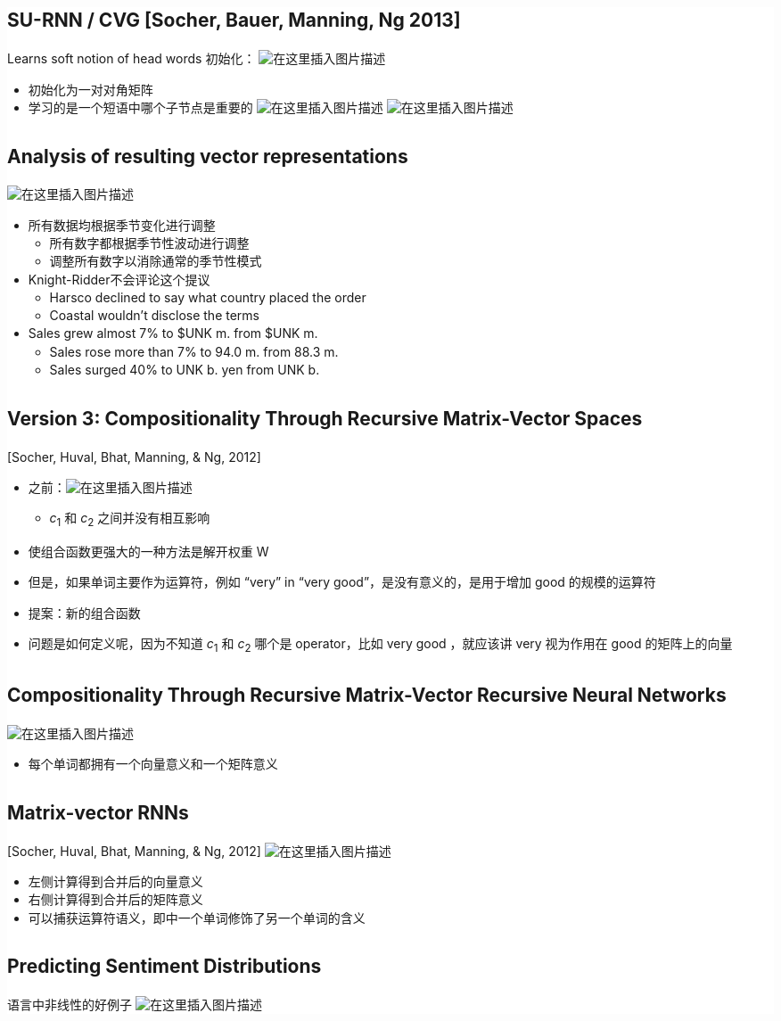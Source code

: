 ## SU-RNN / CVG [Socher, Bauer, Manning, Ng 2013]
Learns soft notion of head words
初始化：
![在这里插入图片描述](https://img-blog.csdnimg.cn/20210212211035272.png#pic_center)

- 初始化为⼀对对⻆矩阵
- 学习的是⼀个短语中哪个⼦节点是重要的
![在这里插入图片描述](https://img-blog.csdnimg.cn/20210212211045369.png?x-oss-process=image/watermark,type_ZmFuZ3poZW5naGVpdGk,shadow_10,text_aHR0cHM6Ly9ibG9nLmNzZG4ubmV0L3dlaXhpbl80NDg1NzY4OA==,size_16,color_FFFFFF,t_70#pic_center)
![在这里插入图片描述](https://img-blog.csdnimg.cn/20210212211054347.png?x-oss-process=image/watermark,type_ZmFuZ3poZW5naGVpdGk,shadow_10,text_aHR0cHM6Ly9ibG9nLmNzZG4ubmV0L3dlaXhpbl80NDg1NzY4OA==,size_16,color_FFFFFF,t_70#pic_center)

## Analysis of resulting vector representations
![在这里插入图片描述](https://img-blog.csdnimg.cn/20210212211104130.png?x-oss-process=image/watermark,type_ZmFuZ3poZW5naGVpdGk,shadow_10,text_aHR0cHM6Ly9ibG9nLmNzZG4ubmV0L3dlaXhpbl80NDg1NzY4OA==,size_16,color_FFFFFF,t_70#pic_center)

- 所有数据均根据季节变化进⾏调整
  - 所有数字都根据季节性波动进⾏调整
  - 调整所有数字以消除通常的季节性模式
- Knight-Ridder不会评论这个提议
  - Harsco declined to say what country placed the order
  - Coastal wouldn’t disclose the terms
- Sales grew almost 7% to $UNK m. from $UNK m.
  - Sales rose more than 7% to 94.0 m. from 88.3 m.
  - Sales surged 40% to UNK b. yen from UNK b.
## Version 3: Compositionality Through Recursive Matrix-Vector Spaces
[Socher, Huval, Bhat, Manning, & Ng, 2012]
- 之前：![在这里插入图片描述](https://img-blog.csdnimg.cn/20210212211353764.png#pic_center)

  - $c_1$ 和 $c_2$ 之间并没有相互影响
- 使组合函数更强⼤的⼀种⽅法是解开权重 W
- 但是，如果单词主要作为运算符，例如 “very” in “very good”，是没有意义的，是⽤于增加 good 的规模的运算符
- 提案：新的组合函数
- 问题是如何定义呢，因为不知道 $c_1$ 和 $c_2$ 哪个是 operator，⽐如 very good ，就应该讲 very 视为作⽤在 good 的矩阵上的向量
## Compositionality Through Recursive Matrix-Vector Recursive Neural Networks
![在这里插入图片描述](https://img-blog.csdnimg.cn/20210212211447129.png?x-oss-process=image/watermark,type_ZmFuZ3poZW5naGVpdGk,shadow_10,text_aHR0cHM6Ly9ibG9nLmNzZG4ubmV0L3dlaXhpbl80NDg1NzY4OA==,size_16,color_FFFFFF,t_70#pic_center)

- 每个单词都拥有⼀个向量意义和⼀个矩阵意义
## Matrix-vector RNNs
[Socher, Huval, Bhat, Manning, & Ng, 2012]
![在这里插入图片描述](https://img-blog.csdnimg.cn/2021021221150253.png?x-oss-process=image/watermark,type_ZmFuZ3poZW5naGVpdGk,shadow_10,text_aHR0cHM6Ly9ibG9nLmNzZG4ubmV0L3dlaXhpbl80NDg1NzY4OA==,size_16,color_FFFFFF,t_70#pic_center)

- 左侧计算得到合并后的向量意义
- 右侧计算得到合并后的矩阵意义
- 可以捕获运算符语义，即中⼀个单词修饰了另⼀个单词的含义
## Predicting Sentiment Distributions
语⾔中⾮线性的好例⼦
![在这里插入图片描述](https://img-blog.csdnimg.cn/20210212211517786.png?x-oss-process=image/watermark,type_ZmFuZ3poZW5naGVpdGk,shadow_10,text_aHR0cHM6Ly9ibG9nLmNzZG4ubmV0L3dlaXhpbl80NDg1NzY4OA==,size_16,color_FFFFFF,t_70#pic_center)
